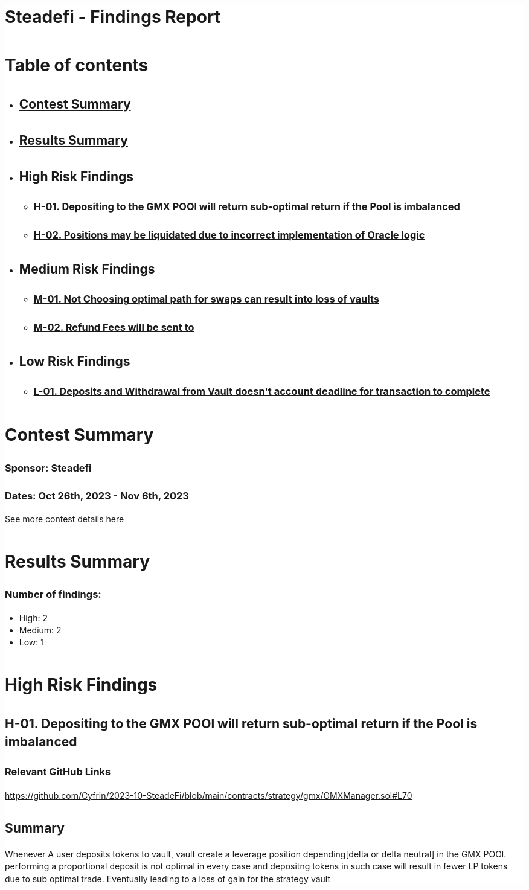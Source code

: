 # Steadefi - Findings Report

# Table of contents
- ## [Contest Summary](#contest-summary)
- ## [Results Summary](#results-summary)
- ## High Risk Findings
    - ### [H-01. Depositing to the GMX POOl will return sub-optimal return if the Pool is imbalanced ](#H-01)
    - ### [H-02. Positions may be liquidated due to incorrect implementation of Oracle logic](#H-02)
- ## Medium Risk Findings
    - ### [M-01. Not Choosing optimal path for swaps can result into loss of vaults](#M-01)
    - ### [M-02. Refund Fees will be sent to ](#M-02)
- ## Low Risk Findings
    - ### [L-01. Deposits and Withdrawal from Vault doesn't account deadline for transaction to complete](#L-01)


# <a id='contest-summary'></a>Contest Summary

### Sponsor: Steadefi

### Dates: Oct 26th, 2023 - Nov 6th, 2023

[See more contest details here](https://www.codehawks.com/contests/clo38mm260001la08daw5cbuf)

# <a id='results-summary'></a>Results Summary

### Number of findings:
   - High: 2
   - Medium: 2
   - Low: 1


# High Risk Findings

## <a id='H-01'></a>H-01. Depositing to the GMX POOl will return sub-optimal return if the Pool is imbalanced             

### Relevant GitHub Links
	
https://github.com/Cyfrin/2023-10-SteadeFi/blob/main/contracts/strategy/gmx/GMXManager.sol#L70

## Summary

Whenever A user deposits tokens to vault, vault create a leverage position depending[delta or delta neutral] in the GMX POOl. performing a proportional deposit is not optimal in every case and depositng tokens in such case will result in fewer LP tokens due to sub optimal trade. Eventually leading to a loss of gain for the strategy vault
